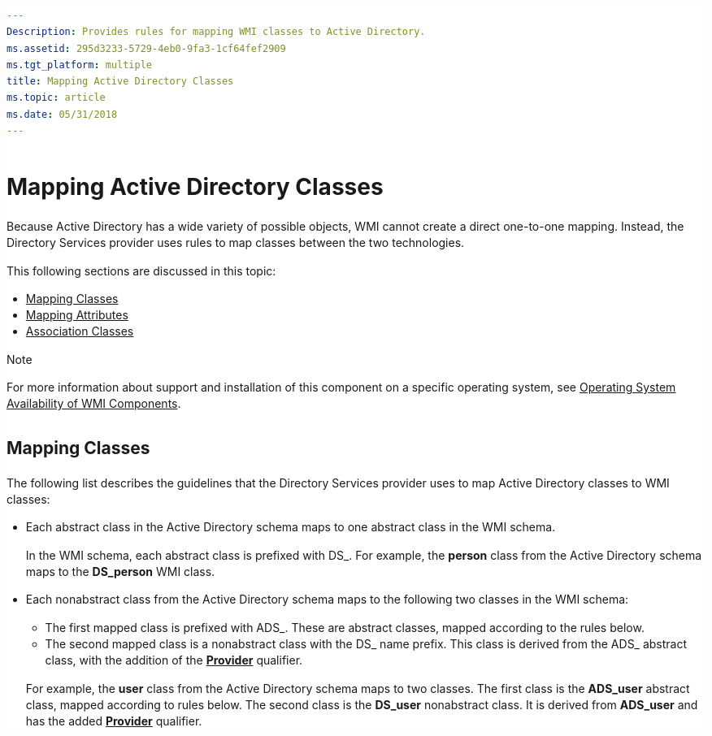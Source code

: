 ```yaml
---
Description: Provides rules for mapping WMI classes to Active Directory.
ms.assetid: 295d3233-5729-4eb0-9fa3-1cf64fef2909
ms.tgt_platform: multiple
title: Mapping Active Directory Classes
ms.topic: article
ms.date: 05/31/2018
---
```


# Mapping Active Directory Classes

Because Active Directory has a wide variety of possible objects, WMI cannot create a direct one-to-one mapping. Instead, the Directory Services provider uses rules to map classes between the two technologies.

This following sections are discussed in this topic:

-   [Mapping Classes](#mapping-classes)
-   [Mapping Attributes](#mapping-attributes)
-   [Association Classes](#association-classes)

> [!Note]  
> For more information about support and installation of this component on a specific operating system, see [Operating System Availability of WMI Components](operating-system-availability-of-wmi-components.md).

 

## Mapping Classes

The following list describes the guidelines that the Directory Services provider uses to map Active Directory classes to WMI classes:

-   Each abstract class in the Active Directory schema maps to one abstract class in the WMI schema.

    In the WMI schema, each abstract class is prefixed with DS\_. For example, the **person** class from the Active Directory schema maps to the **DS\_person** WMI class.

-   Each nonabstract class from the Active Directory schema maps to the following two classes in the WMI schema:

    -   The first mapped class is prefixed with ADS\_. These are abstract classes, mapped according to the rules below.
    -   The second mapped class is a nonabstract class with the DS\_ name prefix. This class is derived from the ADS\_ abstract class, with the addition of the [**Provider**](/windows/desktop/api/Provider/nl-provider-provider) qualifier.

    For example, the **user** class from the Active Directory schema maps to two classes. The first class is the **ADS\_user** abstract class, mapped according to rules below. The second class is the **DS\_user** nonabstract class. It is derived from **ADS\_user** and has the added [**Provider**](/windows/desktop/api/Provider/nl-provider-provider) qualifier.

